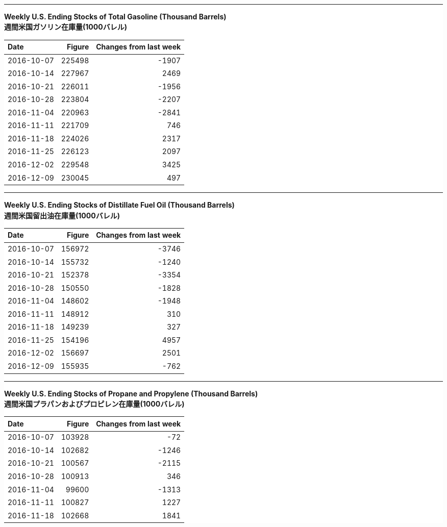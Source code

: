 ***
<b> Weekly U.S. Ending Stocks of Total Gasoline  (Thousand Barrels)</b><br><b> 週間米国ガソリン在庫量(1000バレル)</b>

|Date       | Figure| Changes from last week|
 |:----------|------:|----------------------:|
 |2016-10-07 | 225498|                  -1907|
 |2016-10-14 | 227967|                   2469|
 |2016-10-21 | 226011|                  -1956|
 |2016-10-28 | 223804|                  -2207|
 |2016-11-04 | 220963|                  -2841|
 |2016-11-11 | 221709|                    746|
 |2016-11-18 | 224026|                   2317|
 |2016-11-25 | 226123|                   2097|
 |2016-12-02 | 229548|                   3425|
 |2016-12-09 | 230045|                    497|

***
<b> Weekly U.S. Ending Stocks of Distillate Fuel Oil  (Thousand Barrels)</b><br><b> 週間米国留出油在庫量(1000バレル)</b>

|Date       | Figure| Changes from last week|
 |:----------|------:|----------------------:|
 |2016-10-07 | 156972|                  -3746|
 |2016-10-14 | 155732|                  -1240|
 |2016-10-21 | 152378|                  -3354|
 |2016-10-28 | 150550|                  -1828|
 |2016-11-04 | 148602|                  -1948|
 |2016-11-11 | 148912|                    310|
 |2016-11-18 | 149239|                    327|
 |2016-11-25 | 154196|                   4957|
 |2016-12-02 | 156697|                   2501|
 |2016-12-09 | 155935|                   -762|

***
<b> Weekly U.S. Ending Stocks of Propane and Propylene  (Thousand Barrels)</b><br><b> 週間米国プラパンおよびプロピレン在庫量(1000バレル)</b>

|Date       | Figure| Changes from last week|
 |:----------|------:|----------------------:|
 |2016-10-07 | 103928|                    -72|
 |2016-10-14 | 102682|                  -1246|
 |2016-10-21 | 100567|                  -2115|
 |2016-10-28 | 100913|                    346|
 |2016-11-04 |  99600|                  -1313|
 |2016-11-11 | 100827|                   1227|
 |2016-11-18 | 102668|                   1841|